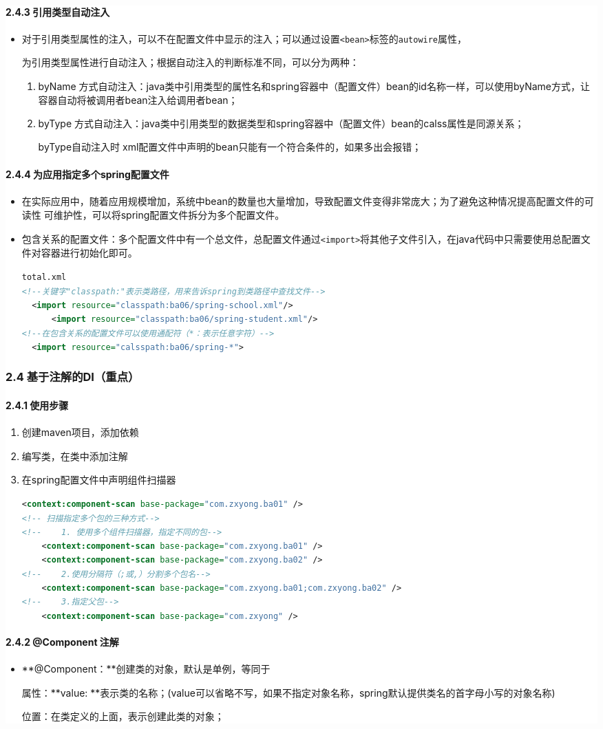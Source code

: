 
#### 2.4.3 引用类型自动注入

- 对于引用类型属性的注入，可以不在配置文件中显示的注入；可以通过设置`<bean>`标签的`autowire`属性，

  为引用类型属性进行自动注入；根据自动注入的判断标准不同，可以分为两种：

  1. byName 方式自动注入：java类中引用类型的属性名和spring容器中（配置文件）bean的id名称一样，可以使用byName方式，让容器自动将被调用者bean注入给调用者bean；

  2. byType 方式自动注入：java类中引用类型的数据类型和spring容器中（配置文件）bean的calss属性是同源关系；

     byType自动注入时  xml配置文件中声明的bean只能有一个符合条件的，如果多出会报错；

#### 2.4.4 为应用指定多个spring配置文件

- 在实际应用中，随着应用规模增加，系统中bean的数量也大量增加，导致配置文件变得非常庞大；为了避免这种情况提高配置文件的可读性 可维护性，可以将spring配置文件拆分为多个配置文件。

- 包含关系的配置文件：多个配置文件中有一个总文件，总配置文件通过`<import>`将其他子文件引入，在java代码中只需要使用总配置文件对容器进行初始化即可。

  ```xml
  total.xml
  <!--关键字"classpath:"表示类路径，用来告诉spring到类路径中查找文件-->
  	<import resource="classpath:ba06/spring-school.xml"/>
     	<import resource="classpath:ba06/spring-student.xml"/>
  <!--在包含关系的配置文件可以使用通配符（*：表示任意字符）-->
  	<import resource="calsspath:ba06/spring-*">
  ```

  

### 2.4 基于注解的DI（重点）

#### 2.4.1 使用步骤

  1. 创建maven项目，添加依赖

  2. 编写类，在类中添加注解

  3. 在spring配置文件中声明组件扫描器

     ```xml
     <context:component-scan base-package="com.zxyong.ba01" />
     <!-- 扫描指定多个包的三种方式-->
     <!--    1. 使用多个组件扫描器，指定不同的包-->
         <context:component-scan base-package="com.zxyong.ba01" />
         <context:component-scan base-package="com.zxyong.ba02" />
     <!--    2.使用分隔符（;或,）分割多个包名-->
         <context:component-scan base-package="com.zxyong.ba01;com.zxyong.ba02" />
     <!--    3.指定父包-->
         <context:component-scan base-package="com.zxyong" />
     ```

#### 2.4.2 @Component 注解

- **@Component：**创建类的对象，默认是单例，等同于<bean>

  属性：**value: **表示类的名称；(value可以省略不写，如果不指定对象名称，spring默认提供类名的首字母小写的对象名称)

  位置：在类定义的上面，表示创建此类的对象；
